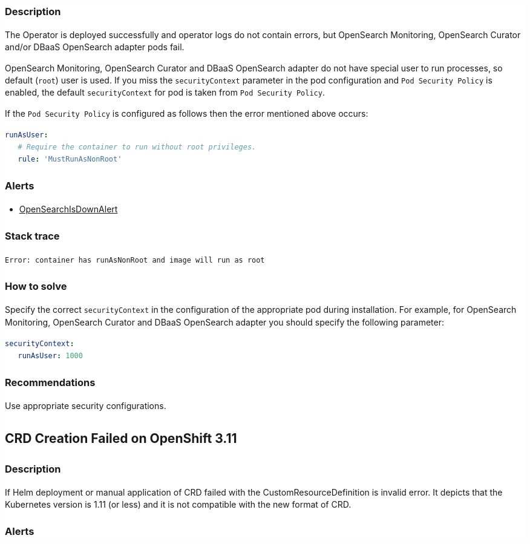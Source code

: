 ### Description

The Operator is deployed successfully and operator logs do not contain errors, but OpenSearch Monitoring, OpenSearch Curator and/or DBaaS OpenSearch adapter pods fail.

OpenSearch Monitoring, OpenSearch Curator and DBaaS OpenSearch adapter do not have special user to run processes, so default (`root`) user is used.
If you miss the `securityContext` parameter in the pod configuration and `Pod Security Policy` is enabled, the default `securityContext` for pod is taken from `Pod Security Policy`.

If the `Pod Security Policy` is configured as follows then the error mentioned above occurs:

```yaml
runAsUser:
   # Require the container to run without root privileges.
   rule: 'MustRunAsNonRoot'
```

### Alerts

* [OpenSearchIsDownAlert](./alerts.md#opensearchisdownalert)

### Stack trace

```text
Error: container has runAsNonRoot and image will run as root
```

### How to solve

Specify the correct `securityContext` in the configuration of the appropriate pod during installation.
For example, for OpenSearch Monitoring, OpenSearch Curator and DBaaS OpenSearch adapter you should specify the following parameter:

```yaml
securityContext:
   runAsUser: 1000
```

### Recommendations

Use appropriate security configurations.

## CRD Creation Failed on OpenShift 3.11

### Description

If Helm deployment or manual application of CRD failed with the CustomResourceDefinition is invalid error.
It depicts that the Kubernetes version is 1.11 (or less) and it is not compatible with the new format of CRD.

### Alerts
